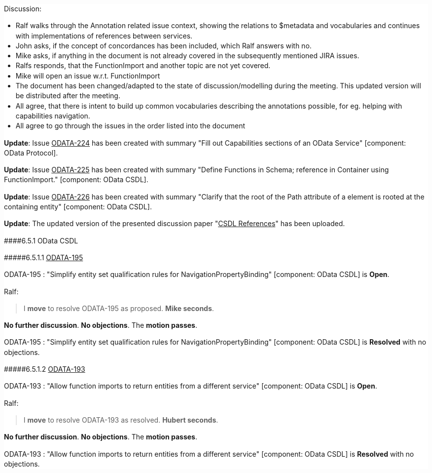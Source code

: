 Discussion:

* Ralf walks through the Annotation related issue context, showing the relations to $metadata and vocabularies and continues with implementations of references between services.
* John asks, if the concept of concordances has been included, which Ralf answers with no.
* Mike asks, if anything in the document is not already covered in the subsequently mentioned JIRA issues.
* Ralfs responds, that the FunctionImport and another topic are not yet covered.
* Mike will open an issue w.r.t. FunctionImport
* The document has been changed/adapted to the state of discussion/modelling during the meeting. This updated version will be distributed after the meeting.
* All agree, that there is intent to build up common vocabularies describing the annotations possible, for eg. helping with capabilities navigation.
* All agree to go through the issues in the order listed into the document

**Update**: Issue [ODATA-224](https://tools.oasis-open.org/issues/browse/ODATA-224) has been created with summary "Fill out Capabilities sections of an OData Service" [component: OData Protocol].

**Update**: Issue [ODATA-225](https://tools.oasis-open.org/issues/browse/ODATA-225) has been created with summary "Define Functions in Schema; reference in Container using FunctionImport." [component: OData CSDL].

**Update**: Issue [ODATA-226](https://tools.oasis-open.org/issues/browse/ODATA-226) has been created with summary "Clarify that the root of the Path attribute of a <PropertyValue> element is rooted at the containing entity" [component: OData CSDL].

**Update**: The updated version of the presented discussion paper "[CSDL References](https://www.oasis-open.org/committees/download.php/48103/CSDL%20References%202013-01-30.doc)" has been uploaded.

####6.5.1 OData CSDL

#####6.5.1.1 [ODATA-195](https://tools.oasis-open.org/issues/browse/ODATA-195)

ODATA-195
: "Simplify entity set qualification rules for NavigationPropertyBinding" [component: OData CSDL] is **Open**. 

Ralf: 
>I **move** to resolve ODATA-195 as proposed. **Mike seconds**.

**No further discussion**. **No objections**. The **motion passes**.

ODATA-195
: "Simplify entity set qualification rules for NavigationPropertyBinding" [component: OData CSDL] is **Resolved** with no objections. 

#####6.5.1.2 [ODATA-193](https://tools.oasis-open.org/issues/browse/ODATA-193)

ODATA-193
: "Allow function imports to return entities from a different service" [component: OData CSDL] is **Open**. 

Ralf: 
>I **move** to resolve ODATA-193 as resolved. **Hubert seconds**.

**No further discussion**. **No objections**. The **motion passes**.

ODATA-193
: "Allow function imports to return entities from a different service" [component: OData CSDL] is **Resolved** with no objections. 
